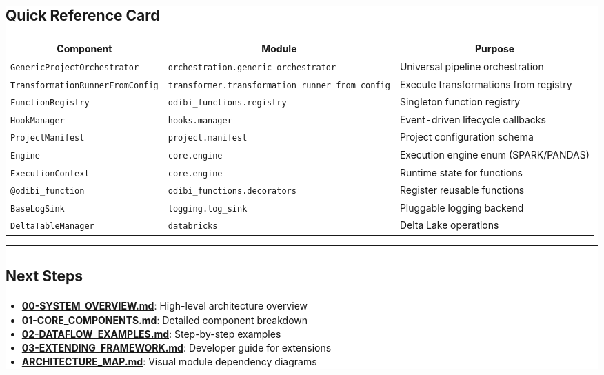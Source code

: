## Quick Reference Card

| Component | Module | Purpose |
|-----------|--------|---------|
| `GenericProjectOrchestrator` | `orchestration.generic_orchestrator` | Universal pipeline orchestration |
| `TransformationRunnerFromConfig` | `transformer.transformation_runner_from_config` | Execute transformations from registry |
| `FunctionRegistry` | `odibi_functions.registry` | Singleton function registry |
| `HookManager` | `hooks.manager` | Event-driven lifecycle callbacks |
| `ProjectManifest` | `project.manifest` | Project configuration schema |
| `Engine` | `core.engine` | Execution engine enum (SPARK/PANDAS) |
| `ExecutionContext` | `core.engine` | Runtime state for functions |
| `@odibi_function` | `odibi_functions.decorators` | Register reusable functions |
| `BaseLogSink` | `logging.log_sink` | Pluggable logging backend |
| `DeltaTableManager` | `databricks` | Delta Lake operations |

---

## Next Steps

- **[00-SYSTEM_OVERVIEW.md](00-SYSTEM_OVERVIEW.md)**: High-level architecture overview
- **[01-CORE_COMPONENTS.md](01-CORE_COMPONENTS.md)**: Detailed component breakdown
- **[02-DATAFLOW_EXAMPLES.md](02-DATAFLOW_EXAMPLES.md)**: Step-by-step examples
- **[03-EXTENDING_FRAMEWORK.md](03-EXTENDING_FRAMEWORK.md)**: Developer guide for extensions
- **[ARCHITECTURE_MAP.md](ARCHITECTURE_MAP.md)**: Visual module dependency diagrams
